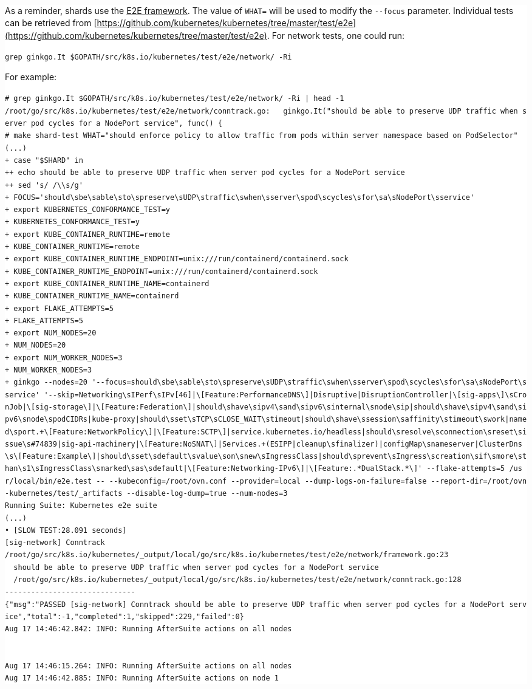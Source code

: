As a reminder, shards use the [E2E framework](https://github.com/kubernetes/community/blob/master/contributors/devel/sig-testing/e2e-tests.md). The value of `WHAT=` will be used to modify the `--focus` parameter. Individual tests can be retrieved from [https://github.com/kubernetes/kubernetes/tree/master/test/e2e](https://github.com/kubernetes/kubernetes/tree/master/test/e2e). For network tests, one could run:
~~~
grep ginkgo.It $GOPATH/src/k8s.io/kubernetes/test/e2e/network/ -Ri
~~~

For example:
~~~
# grep ginkgo.It $GOPATH/src/k8s.io/kubernetes/test/e2e/network/ -Ri | head -1
/root/go/src/k8s.io/kubernetes/test/e2e/network/conntrack.go:	ginkgo.It("should be able to preserve UDP traffic when server pod cycles for a NodePort service", func() {
# make shard-test WHAT="should enforce policy to allow traffic from pods within server namespace based on PodSelector"
(...)
+ case "$SHARD" in
++ echo should be able to preserve UDP traffic when server pod cycles for a NodePort service
++ sed 's/ /\\s/g'
+ FOCUS='should\sbe\sable\sto\spreserve\sUDP\straffic\swhen\sserver\spod\scycles\sfor\sa\sNodePort\sservice'
+ export KUBERNETES_CONFORMANCE_TEST=y
+ KUBERNETES_CONFORMANCE_TEST=y
+ export KUBE_CONTAINER_RUNTIME=remote
+ KUBE_CONTAINER_RUNTIME=remote
+ export KUBE_CONTAINER_RUNTIME_ENDPOINT=unix:///run/containerd/containerd.sock
+ KUBE_CONTAINER_RUNTIME_ENDPOINT=unix:///run/containerd/containerd.sock
+ export KUBE_CONTAINER_RUNTIME_NAME=containerd
+ KUBE_CONTAINER_RUNTIME_NAME=containerd
+ export FLAKE_ATTEMPTS=5
+ FLAKE_ATTEMPTS=5
+ export NUM_NODES=20
+ NUM_NODES=20
+ export NUM_WORKER_NODES=3
+ NUM_WORKER_NODES=3
+ ginkgo --nodes=20 '--focus=should\sbe\sable\sto\spreserve\sUDP\straffic\swhen\sserver\spod\scycles\sfor\sa\sNodePort\sservice' '--skip=Networking\sIPerf\sIPv[46]|\[Feature:PerformanceDNS\]|Disruptive|DisruptionController|\[sig-apps\]\sCronJob|\[sig-storage\]|\[Feature:Federation\]|should\shave\sipv4\sand\sipv6\sinternal\snode\sip|should\shave\sipv4\sand\sipv6\snode\spodCIDRs|kube-proxy|should\sset\sTCP\sCLOSE_WAIT\stimeout|should\shave\ssession\saffinity\stimeout\swork|named\sport.+\[Feature:NetworkPolicy\]|\[Feature:SCTP\]|service.kubernetes.io/headless|should\sresolve\sconnection\sreset\sissue\s#74839|sig-api-machinery|\[Feature:NoSNAT\]|Services.+(ESIPP|cleanup\sfinalizer)|configMap\snameserver|ClusterDns\s\[Feature:Example\]|should\sset\sdefault\svalue\son\snew\sIngressClass|should\sprevent\sIngress\screation\sif\smore\sthan\s1\sIngressClass\smarked\sas\sdefault|\[Feature:Networking-IPv6\]|\[Feature:.*DualStack.*\]' --flake-attempts=5 /usr/local/bin/e2e.test -- --kubeconfig=/root/ovn.conf --provider=local --dump-logs-on-failure=false --report-dir=/root/ovn-kubernetes/test/_artifacts --disable-log-dump=true --num-nodes=3
Running Suite: Kubernetes e2e suite
(...)
• [SLOW TEST:28.091 seconds]
[sig-network] Conntrack
/root/go/src/k8s.io/kubernetes/_output/local/go/src/k8s.io/kubernetes/test/e2e/network/framework.go:23
  should be able to preserve UDP traffic when server pod cycles for a NodePort service
  /root/go/src/k8s.io/kubernetes/_output/local/go/src/k8s.io/kubernetes/test/e2e/network/conntrack.go:128
------------------------------
{"msg":"PASSED [sig-network] Conntrack should be able to preserve UDP traffic when server pod cycles for a NodePort service","total":-1,"completed":1,"skipped":229,"failed":0}
Aug 17 14:46:42.842: INFO: Running AfterSuite actions on all nodes


Aug 17 14:46:15.264: INFO: Running AfterSuite actions on all nodes
Aug 17 14:46:42.885: INFO: Running AfterSuite actions on node 1
~~~